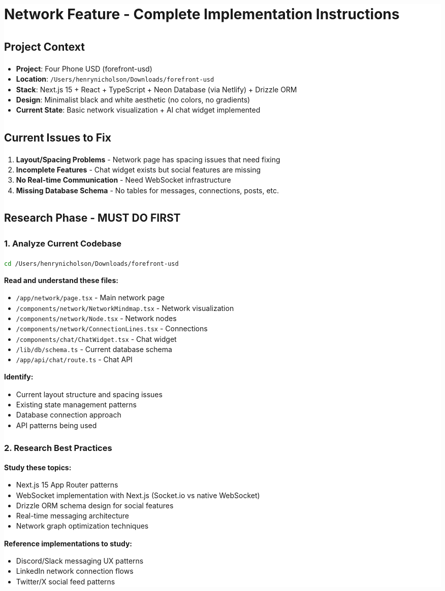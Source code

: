 # Network Feature - Complete Implementation Instructions

## Project Context
- **Project**: Four Phone USD (forefront-usd)
- **Location**: `/Users/henrynicholson/Downloads/forefront-usd`
- **Stack**: Next.js 15 + React + TypeScript + Neon Database (via Netlify) + Drizzle ORM
- **Design**: Minimalist black and white aesthetic (no colors, no gradients)
- **Current State**: Basic network visualization + AI chat widget implemented

## Current Issues to Fix
1. **Layout/Spacing Problems** - Network page has spacing issues that need fixing
2. **Incomplete Features** - Chat widget exists but social features are missing
3. **No Real-time Communication** - Need WebSocket infrastructure
4. **Missing Database Schema** - No tables for messages, connections, posts, etc.

## Research Phase - MUST DO FIRST

### 1. Analyze Current Codebase
```bash
cd /Users/henrynicholson/Downloads/forefront-usd
```

**Read and understand these files:**
- `/app/network/page.tsx` - Main network page
- `/components/network/NetworkMindmap.tsx` - Network visualization
- `/components/network/Node.tsx` - Network nodes
- `/components/network/ConnectionLines.tsx` - Connections
- `/components/chat/ChatWidget.tsx` - Chat widget
- `/lib/db/schema.ts` - Current database schema
- `/app/api/chat/route.ts` - Chat API

**Identify:**
- Current layout structure and spacing issues
- Existing state management patterns
- Database connection approach
- API patterns being used

### 2. Research Best Practices

**Study these topics:**
- Next.js 15 App Router patterns
- WebSocket implementation with Next.js (Socket.io vs native WebSocket)
- Drizzle ORM schema design for social features
- Real-time messaging architecture
- Network graph optimization techniques

**Reference implementations to study:**
- Discord/Slack messaging UX patterns
- LinkedIn network connection flows
- Twitter/X social feed patterns
